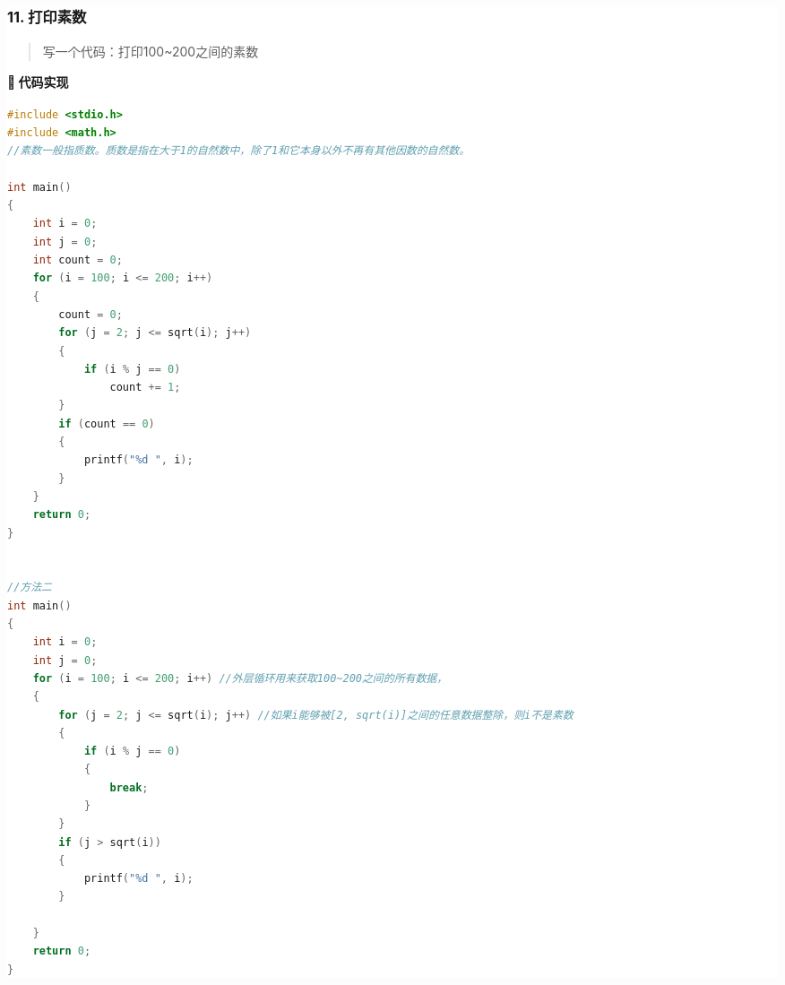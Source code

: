 



### 11. 打印素数

>写一个代码：打印100~200之间的素数

**📝 代码实现**

```c
#include <stdio.h>
#include <math.h>
//素数一般指质数。质数是指在大于1的自然数中，除了1和它本身以外不再有其他因数的自然数。

int main()
{
	int i = 0;
	int j = 0;
	int count = 0;
	for (i = 100; i <= 200; i++)
	{
		count = 0;
		for (j = 2; j <= sqrt(i); j++)
		{
			if (i % j == 0)
				count += 1;
		}
		if (count == 0)
		{
			printf("%d ", i);
		}
	}
	return 0;
}


//方法二
int main()
{
	int i = 0;
	int j = 0;
	for (i = 100; i <= 200; i++) //外层循环用来获取100~200之间的所有数据，
	{
		for (j = 2; j <= sqrt(i); j++) //如果i能够被[2, sqrt(i)]之间的任意数据整除，则i不是素数
		{
			if (i % j == 0)
			{
				break;
			}
		}
		if (j > sqrt(i))
		{
			printf("%d ", i);
		}

	}
	return 0;
}
```
